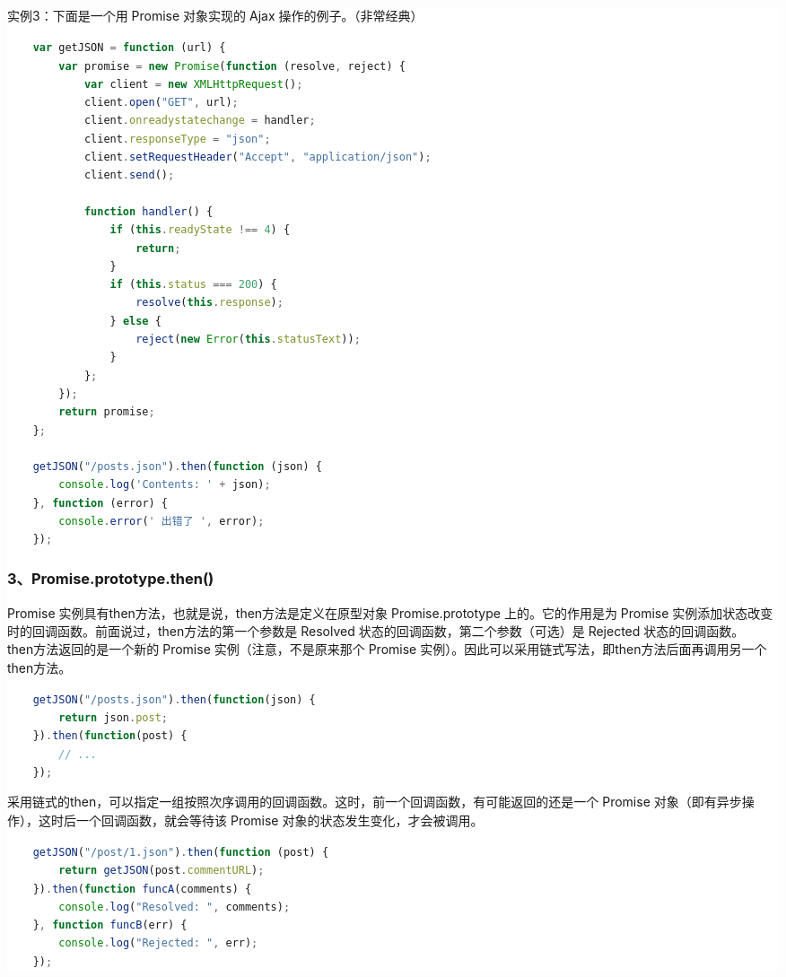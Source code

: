 实例3：下面是一个用 Promise 对象实现的 Ajax 操作的例子。（非常经典）          
```javascript
    var getJSON = function (url) {
        var promise = new Promise(function (resolve, reject) {
            var client = new XMLHttpRequest();
            client.open("GET", url);
            client.onreadystatechange = handler;
            client.responseType = "json";
            client.setRequestHeader("Accept", "application/json");
            client.send();
    
            function handler() {
                if (this.readyState !== 4) {
                    return;
                }
                if (this.status === 200) {
                    resolve(this.response);
                } else {
                    reject(new Error(this.statusText));
                }
            };
        });
        return promise;
    };
    
    getJSON("/posts.json").then(function (json) {
        console.log('Contents: ' + json);
    }, function (error) {
        console.error(' 出错了 ', error);
    });
```

### 3、Promise.prototype.then()

Promise 实例具有then方法，也就是说，then方法是定义在原型对象 Promise.prototype 上的。它的作用是为 Promise 实例添加状态改变时的回调函数。前面说过，then方法的第一个参数是 Resolved 状态的回调函数，第二个参数（可选）是 Rejected 状态的回调函数。          
then方法返回的是一个新的 Promise 实例（注意，不是原来那个 Promise 实例）。因此可以采用链式写法，即then方法后面再调用另一个then方法。           
```javascript
    getJSON("/posts.json").then(function(json) {
        return json.post;
    }).then(function(post) {
        // ...
    });
```

采用链式的then，可以指定一组按照次序调用的回调函数。这时，前一个回调函数，有可能返回的还是一个 Promise 对象（即有异步操作），这时后一个回调函数，就会等待该 Promise 对象的状态发生变化，才会被调用。           
```javascript
    getJSON("/post/1.json").then(function (post) {
        return getJSON(post.commentURL);
    }).then(function funcA(comments) {
        console.log("Resolved: ", comments);
    }, function funcB(err) {
        console.log("Rejected: ", err);
    });
```
